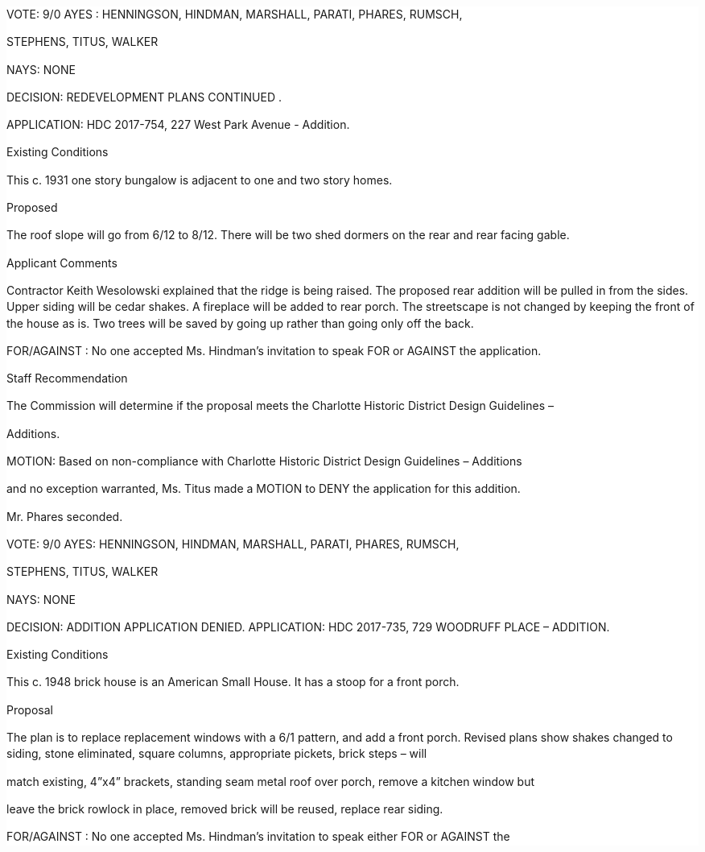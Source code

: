 VOTE: 9/0 AYES : HENNINGSON, HINDMAN, MARSHALL, PARATI, PHARES, RUMSCH, 

STEPHENS, TITUS, WALKER 

NAYS: NONE 

DECISION: REDEVELOPMENT PLANS CONTINUED .

APPLICATION: HDC 2017-754, 227 West Park Avenue - Addition. 

Existing Conditions 

This c. 1931 one story bungalow is adjacent to one and two story homes. 

Proposed 

The roof slope will go from 6/12 to 8/12. There will be two shed dormers on the rear and rear facing gable. 

Applicant Comments 

Contractor Keith Wesolowski explained that the ridge is being raised. The proposed rear addition will be pulled in from the sides. Upper siding will be cedar shakes. A fireplace will be added to rear porch. The streetscape is not changed by keeping the front of the house as is. Two trees will be saved by going up rather than going only off the back. 

FOR/AGAINST : No one accepted Ms. Hindman’s invitation to speak FOR or AGAINST the application. 

Staff Recommendation 

The Commission will determine if the proposal meets the Charlotte Historic District Design Guidelines –

Additions. 

MOTION: Based on non-compliance with Charlotte Historic District Design Guidelines – Additions 

and no exception warranted, Ms. Titus made a MOTION to DENY the application for this addition. 

Mr. Phares seconded. 

VOTE: 9/0 AYES: HENNINGSON, HINDMAN, MARSHALL, PARATI, PHARES, RUMSCH, 

STEPHENS, TITUS, WALKER 

NAYS: NONE 

DECISION: ADDITION APPLICATION DENIED. APPLICATION: HDC 2017-735, 729 WOODRUFF PLACE – ADDITION. 

Existing Conditions 

This c. 1948 brick house is an American Small House. It has a stoop for a front porch. 

Proposal 

The plan is to replace replacement windows with a 6/1 pattern, and add a front porch. Revised plans show shakes changed to siding, stone eliminated, square columns, appropriate pickets, brick steps – will 

match existing, 4”x4” brackets, standing seam metal roof over porch, remove a kitchen window but 

leave the brick rowlock in place, removed brick will be reused, replace rear siding. 

FOR/AGAINST : No one accepted Ms. Hindman’s invitation to speak either FOR or AGAINST the 
